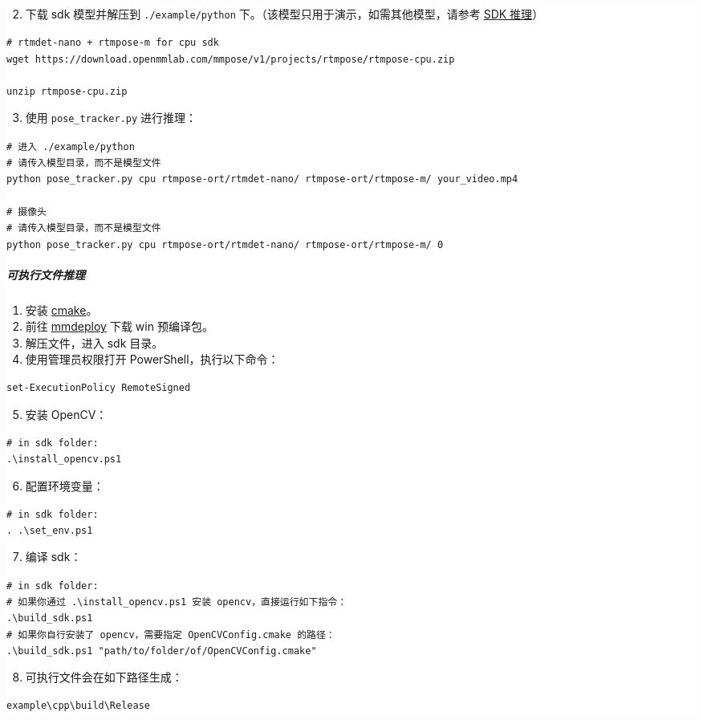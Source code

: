 2. 下载 sdk 模型并解压到 `./example/python` 下。（该模型只用于演示，如需其他模型，请参考 [SDK 推理](#%EF%B8%8F-sdk-推理)）

```shell
# rtmdet-nano + rtmpose-m for cpu sdk
wget https://download.openmmlab.com/mmpose/v1/projects/rtmpose/rtmpose-cpu.zip

unzip rtmpose-cpu.zip
```

3. 使用 `pose_tracker.py` 进行推理：

```shell
# 进入 ./example/python
# 请传入模型目录，而不是模型文件
python pose_tracker.py cpu rtmpose-ort/rtmdet-nano/ rtmpose-ort/rtmpose-m/ your_video.mp4

# 摄像头
# 请传入模型目录，而不是模型文件
python pose_tracker.py cpu rtmpose-ort/rtmdet-nano/ rtmpose-ort/rtmpose-m/ 0
```

##### 可执行文件推理

1. 安装 [cmake](https://cmake.org/download/)。
2. 前往 [mmdeploy](https://github.com/open-mmlab/mmdeploy/releases) 下载 win 预编译包。
3. 解压文件，进入 sdk 目录。
4. 使用管理员权限打开 PowerShell，执行以下命令：

```shell
set-ExecutionPolicy RemoteSigned
```

5. 安装 OpenCV：

```shell
# in sdk folder:
.\install_opencv.ps1
```

6. 配置环境变量：

```shell
# in sdk folder:
. .\set_env.ps1
```

7. 编译 sdk：

```shell
# in sdk folder:
# 如果你通过 .\install_opencv.ps1 安装 opencv，直接运行如下指令：
.\build_sdk.ps1
# 如果你自行安装了 opencv，需要指定 OpenCVConfig.cmake 的路径：
.\build_sdk.ps1 "path/to/folder/of/OpenCVConfig.cmake"
```

8. 可执行文件会在如下路径生成：

```shell
example\cpp\build\Release
```

